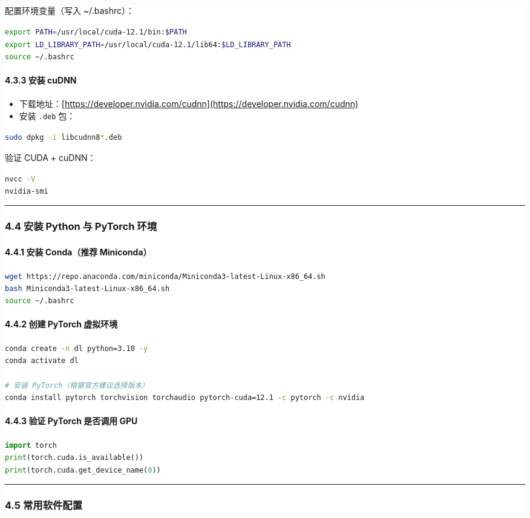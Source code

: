配置环境变量（写入 \~/.bashrc）：

```bash
export PATH=/usr/local/cuda-12.1/bin:$PATH
export LD_LIBRARY_PATH=/usr/local/cuda-12.1/lib64:$LD_LIBRARY_PATH
source ~/.bashrc
```

#### 4.3.3 安装 cuDNN

* 下载地址：[https://developer.nvidia.com/cudnn](https://developer.nvidia.com/cudnn)
* 安装 `.deb` 包：

```bash
sudo dpkg -i libcudnn8*.deb
```

验证 CUDA + cuDNN：

```bash
nvcc -V
nvidia-smi
```

---

### 4.4 安装 Python 与 PyTorch 环境

#### 4.4.1 安装 Conda（推荐 Miniconda）

```bash
wget https://repo.anaconda.com/miniconda/Miniconda3-latest-Linux-x86_64.sh
bash Miniconda3-latest-Linux-x86_64.sh
source ~/.bashrc
```

#### 4.4.2 创建 PyTorch 虚拟环境

```bash
conda create -n dl python=3.10 -y
conda activate dl

# 安装 PyTorch（根据官方建议选择版本）
conda install pytorch torchvision torchaudio pytorch-cuda=12.1 -c pytorch -c nvidia
```

#### 4.4.3 验证 PyTorch 是否调用 GPU

```python
import torch
print(torch.cuda.is_available())
print(torch.cuda.get_device_name(0))
```

---

### 4.5 常用软件配置
